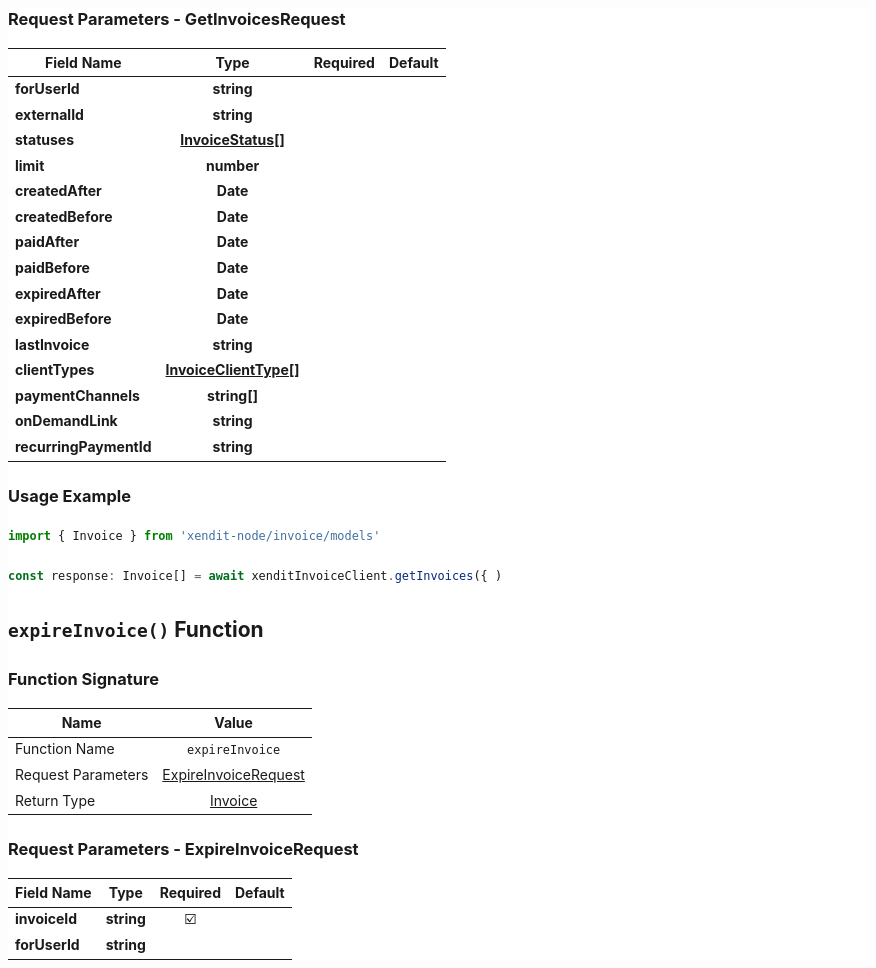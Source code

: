 ### Request Parameters - GetInvoicesRequest
| Field Name |   Type 	 |  Required  | Default |
|-----------|:----------:|:----------:|-----------|
| **forUserId** | **string** |  |  |
| **externalId** | **string** |  |  |
| **statuses** | [**InvoiceStatus[]**](invoice/InvoiceStatus.md) |  |  |
| **limit** | **number** |  |  |
| **createdAfter** | **Date** |  |  |
| **createdBefore** | **Date** |  |  |
| **paidAfter** | **Date** |  |  |
| **paidBefore** | **Date** |  |  |
| **expiredAfter** | **Date** |  |  |
| **expiredBefore** | **Date** |  |  |
| **lastInvoice** | **string** |  |  |
| **clientTypes** | [**InvoiceClientType[]**](invoice/InvoiceClientType.md) |  |  |
| **paymentChannels** | **string[]** |  |  |
| **onDemandLink** | **string** |  |  |
| **recurringPaymentId** | **string** |  |  |

### Usage Example
```typescript
import { Invoice } from 'xendit-node/invoice/models'

const response: Invoice[] = await xenditInvoiceClient.getInvoices({ )
```
## `expireInvoice()` Function


### Function Signature
| Name          |    Value 	     |
|--------------------|:-------------:|
| Function Name | `expireInvoice` |
| Request Parameters  |  [ExpireInvoiceRequest](#request-parameters--ExpireInvoiceRequest)	 |
| Return Type  |  [Invoice](invoice/Invoice.md) |

### Request Parameters - ExpireInvoiceRequest
| Field Name |   Type 	 |  Required  | Default |
|-----------|:----------:|:----------:|-----------|
| **invoiceId** | **string** | ☑️ |  |
| **forUserId** | **string** |  |  |
